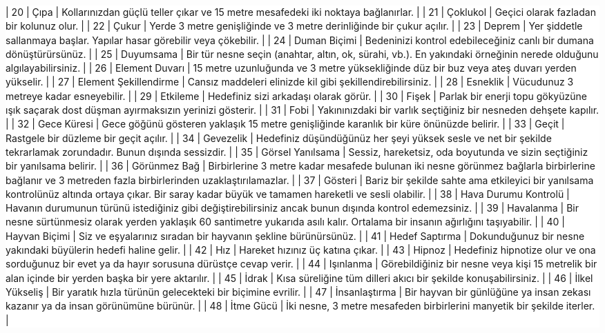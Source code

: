 | 20  | Çıpa                    | Kollarınızdan güçlü teller çıkar ve 15 metre mesafedeki iki noktaya bağlanırlar.                                                                             |
| 21  | Çoklukol              | Geçici olarak fazladan bir kolunuz olur.                                                                                                                              |
| 22  | Çukur                   | Yerde 3 metre genişliğinde ve 3 metre derinliğinde bir çukur açılır.                                                                                               |
| 23  | Deprem                | Yer şiddetle sallanmaya başlar. Yapılar hasar görebilir veya çökebilir.                                                                                         |
| 24  | Duman Biçimi      | Bedeninizi kontrol edebileceğiniz canlı bir dumana dönüştürürsünüz.                                                                                                   |
| 25  | Duyumsama            | Bir tür nesne seçin (anahtar, altın, ok, sürahi, vb.). En yakındaki örneğinin nerede olduğunu algılayabilirsiniz.                                           |
| 26  | Element Duvarı     | 15 metre uzunluğunda ve 3 metre yüksekliğinde düz bir buz veya ateş duvarı yerden yükselir.                                                                       |
| 27  | Element Şekillendirme | Cansız maddeleri elinizde kil gibi şekillendirebilirsiniz.                                                                                                       |
| 28  | Esneklik                 | Vücudunuz 3 metreye kadar esneyebilir.                                                                                                                               |
| 29  | Etkileme               | Hedefiniz sizi arkadaşı olarak görür.                                                                                                                                  |
| 30  | Fişek                     | Parlak bir enerji topu gökyüzüne ışık saçarak dost düşman ayırmaksızın yerinizi gösterir.                                                                              |
| 31  | Fobi                       | Yakınınızdaki bir varlık seçtiğiniz bir nesneden dehşete kapılır.                                                                                                       |
| 32  | Gece Küresi          | Gece göğünü gösteren yaklaşık 15 metre genişliğinde karanlık bir küre önünüzde belirir.                                                                              |
| 33  | Geçit                     | Rastgele bir düzleme bir geçit açılır.                                                                                                                                    |
| 34  | Gevezelik               | Hedefiniz düşündüğünüz her şeyi yüksek sesle ve net bir şekilde tekrarlamak zorundadır. Bunun dışında sessizdir.                                                     |
| 35  | Görsel Yanılsama   | Sessiz, hareketsiz, oda boyutunda ve sizin seçtiğiniz bir yanılsama belirir.                                                                                             |
| 36  | Görünmez Bağ        | Birbirlerine 3 metre kadar mesafede bulunan iki nesne görünmez bağlarla birbirlerine bağlanır ve 3 metreden fazla birbirlerinden uzaklaştırılamazlar.                    |
| 37  | Gösteri                  | Bariz bir şekilde sahte ama etkileyici bir yanılsama kontrolünüz altında ortaya çıkar. Bir saray kadar büyük ve tamamen hareketli ve sesli olabilir.               |
| 38  | Hava Durumu Kontrolü | Havanın durumunun türünü istediğiniz gibi değiştirebilirsiniz ancak bunun dışında kontrol edemezsiniz.                                                                   |
| 39  | Havalanma             | Bir nesne sürtünmesiz olarak yerden yaklaşık 60 santimetre yukarıda asılı kalır. Ortalama bir insanın ağırlığını taşıyabilir.              |
| 40  | Hayvan Biçimi        | Siz ve eşyalarınız sıradan bir hayvanın şekline bürünürsünüz.                                                                                                           |
| 41  | Hedef Saptırma      | Dokunduğunuz bir nesne yakındaki büyülerin hedefi haline gelir.                                                                                                         |
| 42  | Hız                         | Hareket hızınız üç katına çıkar.                                                                                                                                             |
| 43  | Hipnoz                  | Hedefiniz hipnotize olur ve ona sorduğunuz bir evet ya da hayır sorusuna dürüstçe cevap verir.                                                                             |
| 44  | Işınlanma            | Görebildiğiniz bir nesne veya kişi 15 metrelik bir alan içinde bir yerden başka bir yere aktarılır.                                                                         |
| 45  | İdrak                     | Kısa süreliğine tüm dilleri akıcı bir şekilde konuşabilirsiniz.                                                                                                               |
| 46  | İlkel Yükseliş      | Bir yaratık hızla türünün gelecekteki bir biçimine evrilir.                                                                                                                    |
| 47  | İnsanlaştırma      | Bir hayvan bir günlüğüne ya insan zekası kazanır ya da insan görünümüne bürünür.                                                                                           |
| 48  | İtme Gücü             | İki nesne, 3 metre mesafeden birbirlerini manyetik bir şekilde iterler.                                                                                                    |